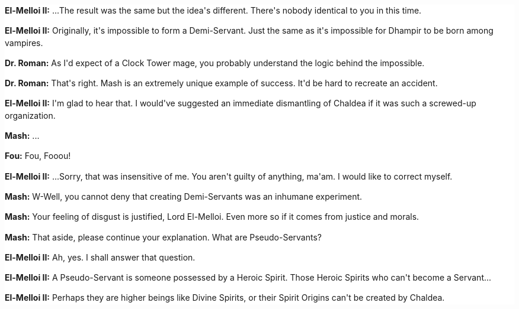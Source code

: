  
**El-Melloi II:**
...The result was the same but the idea's different.
There's nobody identical to you in this time.

 
**El-Melloi II:**
Originally, it's impossible to form a Demi-Servant.
Just the same as it's impossible for Dhampir to be born among vampires.

 
**Dr. Roman:**
As I'd expect of a Clock Tower mage, you probably understand the logic behind the impossible.

 
**Dr. Roman:**
That's right. Mash is an extremely unique example of success. It'd be hard to recreate an accident.

 
**El-Melloi II:**
I'm glad to hear that. I would've suggested an immediate dismantling of Chaldea if it was such a screwed-up organization.

 
**Mash:**
...

 
**Fou:**
Fou, Fooou!

 
**El-Melloi II:**
...Sorry, that was insensitive of me. You aren't guilty of anything, ma'am. I would like to correct myself.

 
**Mash:**
W-Well, you cannot deny that creating Demi-Servants was an inhumane experiment.

 
**Mash:**
Your feeling of disgust is justified, Lord El-Melloi.
Even more so if it comes from justice and morals.

 
**Mash:**
That aside, please continue your explanation.
What are Pseudo-Servants?

 
**El-Melloi II:**
Ah, yes.
I shall answer that question.

 
**El-Melloi II:**
A Pseudo-Servant is someone possessed by a Heroic Spirit. Those Heroic Spirits who can't become a Servant...

 
**El-Melloi II:**
Perhaps they are higher beings like Divine Spirits, or their Spirit Origins can't be created by Chaldea.
